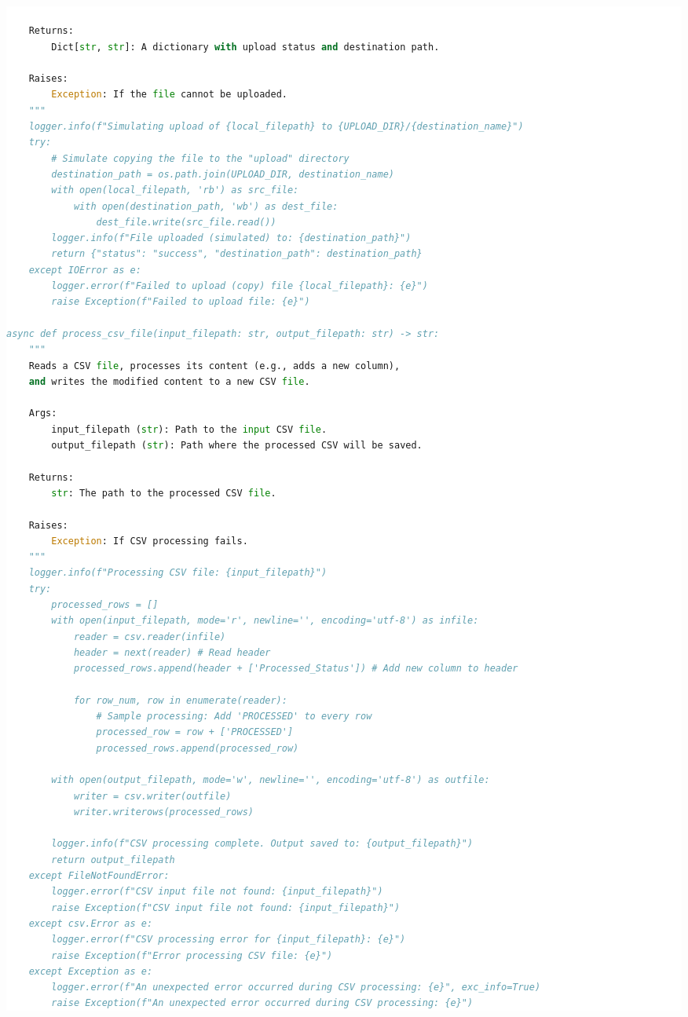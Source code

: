 ```python

    Returns:
        Dict[str, str]: A dictionary with upload status and destination path.

    Raises:
        Exception: If the file cannot be uploaded.
    """
    logger.info(f"Simulating upload of {local_filepath} to {UPLOAD_DIR}/{destination_name}")
    try:
        # Simulate copying the file to the "upload" directory
        destination_path = os.path.join(UPLOAD_DIR, destination_name)
        with open(local_filepath, 'rb') as src_file:
            with open(destination_path, 'wb') as dest_file:
                dest_file.write(src_file.read())
        logger.info(f"File uploaded (simulated) to: {destination_path}")
        return {"status": "success", "destination_path": destination_path}
    except IOError as e:
        logger.error(f"Failed to upload (copy) file {local_filepath}: {e}")
        raise Exception(f"Failed to upload file: {e}")

async def process_csv_file(input_filepath: str, output_filepath: str) -> str:
    """
    Reads a CSV file, processes its content (e.g., adds a new column),
    and writes the modified content to a new CSV file.

    Args:
        input_filepath (str): Path to the input CSV file.
        output_filepath (str): Path where the processed CSV will be saved.

    Returns:
        str: The path to the processed CSV file.

    Raises:
        Exception: If CSV processing fails.
    """
    logger.info(f"Processing CSV file: {input_filepath}")
    try:
        processed_rows = []
        with open(input_filepath, mode='r', newline='', encoding='utf-8') as infile:
            reader = csv.reader(infile)
            header = next(reader) # Read header
            processed_rows.append(header + ['Processed_Status']) # Add new column to header

            for row_num, row in enumerate(reader):
                # Sample processing: Add 'PROCESSED' to every row
                processed_row = row + ['PROCESSED']
                processed_rows.append(processed_row)
        
        with open(output_filepath, mode='w', newline='', encoding='utf-8') as outfile:
            writer = csv.writer(outfile)
            writer.writerows(processed_rows)
        
        logger.info(f"CSV processing complete. Output saved to: {output_filepath}")
        return output_filepath
    except FileNotFoundError:
        logger.error(f"CSV input file not found: {input_filepath}")
        raise Exception(f"CSV input file not found: {input_filepath}")
    except csv.Error as e:
        logger.error(f"CSV processing error for {input_filepath}: {e}")
        raise Exception(f"Error processing CSV file: {e}")
    except Exception as e:
        logger.error(f"An unexpected error occurred during CSV processing: {e}", exc_info=True)
        raise Exception(f"An unexpected error occurred during CSV processing: {e}")
```